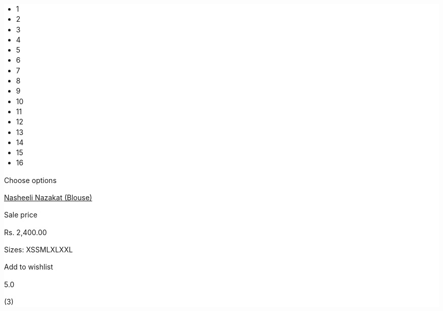 [](/products/nasheeli-nazakat)

[](/products/nasheeli-nazakat)

[](/products/nasheeli-nazakat)

[](/products/nasheeli-nazakat)

[](/products/nasheeli-nazakat)

- 1
- 2
- 3
- 4
- 5
- 6
- 7
- 8
- 9
- 10
- 11
- 12
- 13
- 14
- 15
- 16

Choose options

[Nasheeli Nazakat (Blouse)](/products/nasheeli-nazakat)

Sale price

Rs. 2,400.00

Sizes: XSSMLXLXXL

Add to wishlist

5.0

(3)

[](/products/mint-chocolate-cookies)

[](/products/mint-chocolate-cookies)

[](/products/mint-chocolate-cookies)

[](/products/mint-chocolate-cookies)

[](/products/mint-chocolate-cookies)

[](/products/mint-chocolate-cookies)

[](/products/mint-chocolate-cookies)

[](/products/mint-chocolate-cookies)

[](/products/mint-chocolate-cookies)
